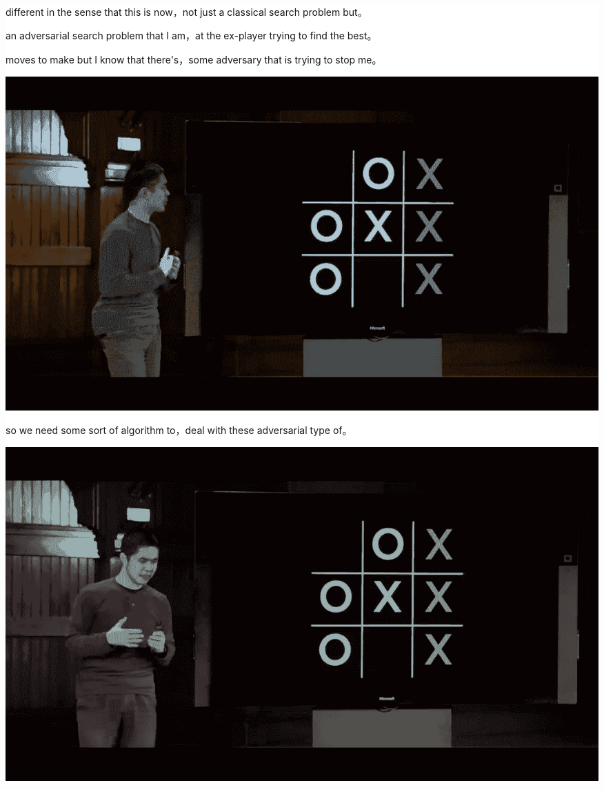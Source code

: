 different in the sense that this is now，not just a classical search problem but。

an adversarial search problem that I am，at the ex-player trying to find the best。

moves to make but I know that there's，some adversary that is trying to stop me。



![](img/bed85332cae7d95278a07a427cbda9eb_9.png)

so we need some sort of algorithm to，deal with these adversarial type of。



![](img/bed85332cae7d95278a07a427cbda9eb_11.png)
